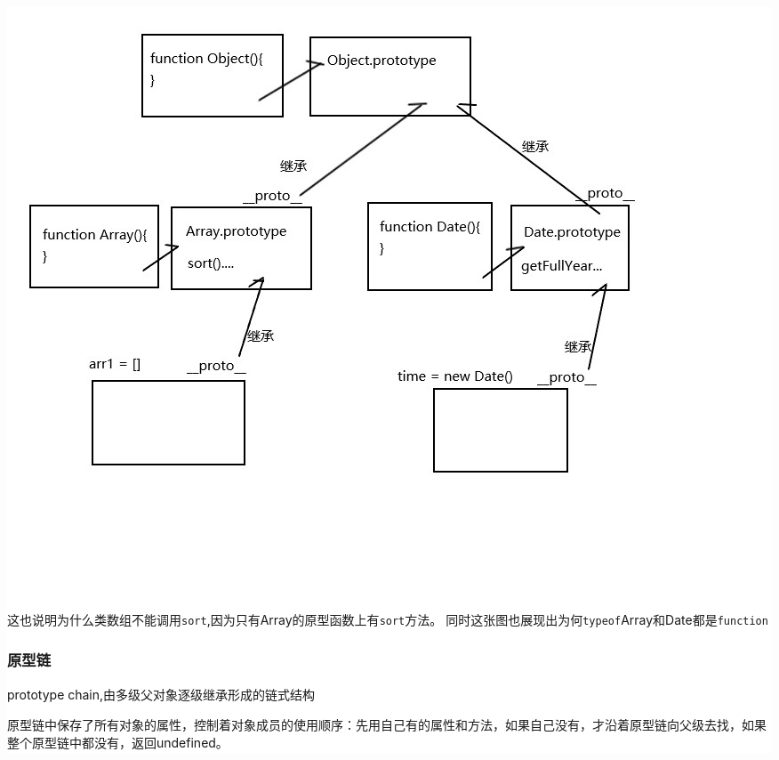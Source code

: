 ![pic2](面向对象基础/pic2.jpg)

这也说明为什么类数组不能调用``sort``,因为只有Array的原型函数上有``sort``方法。
同时这张图也展现出为何``typeof``Array和Date都是``function``

### 原型链

prototype chain,由多级父对象逐级继承形成的链式结构

原型链中保存了所有对象的属性，控制着对象成员的使用顺序：先用自己有的属性和方法，如果自己没有，才沿着原型链向父级去找，如果整个原型链中都没有，返回undefined。
